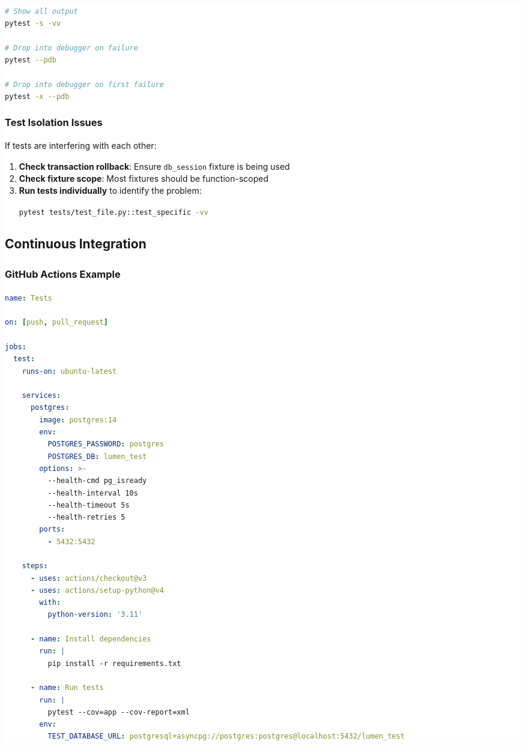 ```bash
# Show all output
pytest -s -vv

# Drop into debugger on failure
pytest --pdb

# Drop into debugger on first failure
pytest -x --pdb
```

### Test Isolation Issues

If tests are interfering with each other:

1. **Check transaction rollback**: Ensure `db_session` fixture is being used
2. **Check fixture scope**: Most fixtures should be function-scoped
3. **Run tests individually** to identify the problem:
   ```bash
   pytest tests/test_file.py::test_specific -vv
   ```

## Continuous Integration

### GitHub Actions Example

```yaml
name: Tests

on: [push, pull_request]

jobs:
  test:
    runs-on: ubuntu-latest

    services:
      postgres:
        image: postgres:14
        env:
          POSTGRES_PASSWORD: postgres
          POSTGRES_DB: lumen_test
        options: >-
          --health-cmd pg_isready
          --health-interval 10s
          --health-timeout 5s
          --health-retries 5
        ports:
          - 5432:5432

    steps:
      - uses: actions/checkout@v3
      - uses: actions/setup-python@v4
        with:
          python-version: '3.11'

      - name: Install dependencies
        run: |
          pip install -r requirements.txt

      - name: Run tests
        run: |
          pytest --cov=app --cov-report=xml
        env:
          TEST_DATABASE_URL: postgresql+asyncpg://postgres:postgres@localhost:5432/lumen_test

```